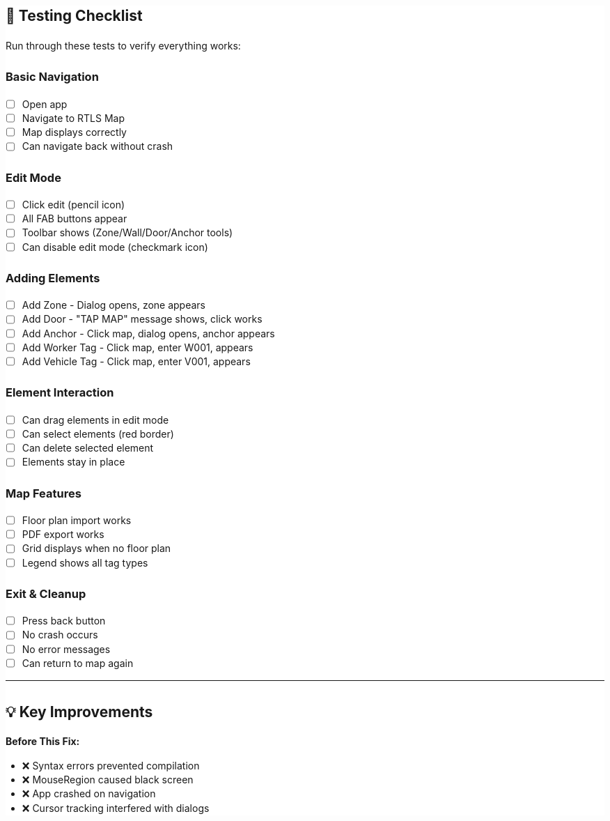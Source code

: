 
## 🎯 Testing Checklist

Run through these tests to verify everything works:

### Basic Navigation
- [ ] Open app
- [ ] Navigate to RTLS Map
- [ ] Map displays correctly
- [ ] Can navigate back without crash

### Edit Mode
- [ ] Click edit (pencil icon)
- [ ] All FAB buttons appear
- [ ] Toolbar shows (Zone/Wall/Door/Anchor tools)
- [ ] Can disable edit mode (checkmark icon)

### Adding Elements
- [ ] Add Zone - Dialog opens, zone appears
- [ ] Add Door - "TAP MAP" message shows, click works
- [ ] Add Anchor - Click map, dialog opens, anchor appears
- [ ] Add Worker Tag - Click map, enter W001, appears
- [ ] Add Vehicle Tag - Click map, enter V001, appears

### Element Interaction
- [ ] Can drag elements in edit mode
- [ ] Can select elements (red border)
- [ ] Can delete selected element
- [ ] Elements stay in place

### Map Features
- [ ] Floor plan import works
- [ ] PDF export works
- [ ] Grid displays when no floor plan
- [ ] Legend shows all tag types

### Exit & Cleanup
- [ ] Press back button
- [ ] No crash occurs
- [ ] No error messages
- [ ] Can return to map again

---

## 💡 Key Improvements

**Before This Fix:**
- ❌ Syntax errors prevented compilation
- ❌ MouseRegion caused black screen
- ❌ App crashed on navigation
- ❌ Cursor tracking interfered with dialogs
